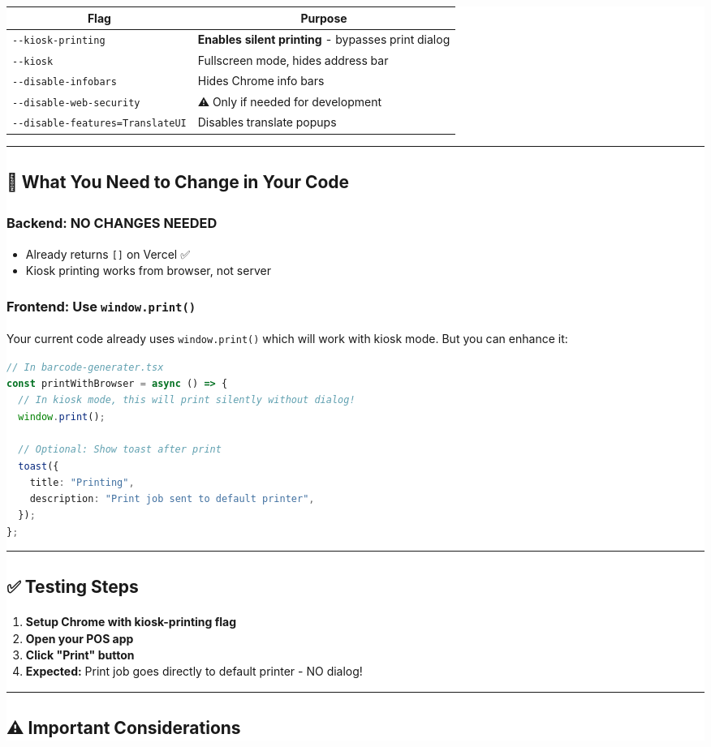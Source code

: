 | Flag | Purpose |
|------|---------|
| `--kiosk-printing` | **Enables silent printing** - bypasses print dialog |
| `--kiosk` | Fullscreen mode, hides address bar |
| `--disable-infobars` | Hides Chrome info bars |
| `--disable-web-security` | ⚠️ Only if needed for development |
| `--disable-features=TranslateUI` | Disables translate popups |

---

## 📝 What You Need to Change in Your Code

### **Backend: NO CHANGES NEEDED**
- Already returns `[]` on Vercel ✅
- Kiosk printing works from browser, not server

### **Frontend: Use `window.print()`**

Your current code already uses `window.print()` which will work with kiosk mode. But you can enhance it:

```typescript
// In barcode-generater.tsx
const printWithBrowser = async () => {
  // In kiosk mode, this will print silently without dialog!
  window.print();
  
  // Optional: Show toast after print
  toast({
    title: "Printing",
    description: "Print job sent to default printer",
  });
};
```

---

## ✅ Testing Steps

1. **Setup Chrome with kiosk-printing flag**
2. **Open your POS app**
3. **Click "Print" button**
4. **Expected:** Print job goes directly to default printer - NO dialog!

---

## ⚠️ Important Considerations
